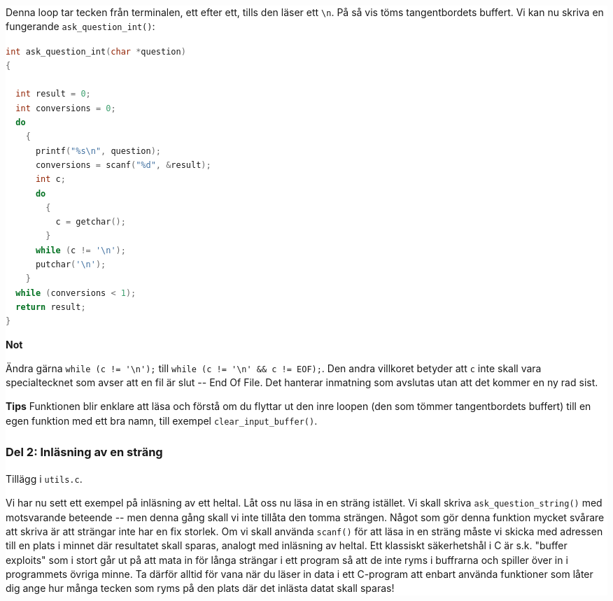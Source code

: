 Denna loop tar tecken från terminalen, ett efter ett, tills den
läser ett `\n`. På så vis töms tangentbordets buffert. Vi kan nu
skriva en fungerande `ask_question_int()`:

```c
int ask_question_int(char *question)
{

  int result = 0;
  int conversions = 0;
  do
    {
      printf("%s\n", question);
      conversions = scanf("%d", &result);
      int c;
      do
        {
          c = getchar();
        }
      while (c != '\n');
      putchar('\n');
    }
  while (conversions < 1);
  return result;
}
```

**Not**

Ändra gärna `while (c != '\n');` till `while (c != '\n' && c != EOF);`.
Den andra villkoret betyder att `c` inte skall vara specialtecknet
som avser att en fil är slut -- End Of File. Det hanterar inmatning
som avslutas utan att det kommer en ny rad sist.

**Tips** Funktionen blir enklare att läsa och förstå om du flyttar
ut den inre loopen (den som tömmer tangentbordets buffert) till en
egen funktion med ett bra namn, till exempel
`clear_input_buffer()`.


### Del 2: Inläsning av en sträng

Tillägg i `utils.c`.

Vi har nu sett ett exempel på inläsning av ett heltal. Låt oss nu
läsa in en sträng istället. Vi skall skriva
`ask_question_string()` med motsvarande beteende -- men denna gång
skall vi inte tillåta den tomma strängen. Något som gör denna
funktion mycket svårare att skriva är att strängar inte har en fix
storlek. Om vi skall använda `scanf()` för att läsa in en sträng
måste vi skicka med adressen till en plats i minnet där resultatet
skall sparas, analogt med inläsning av heltal. Ett klassiskt
säkerhetshål i C är s.k. "buffer exploits" som i stort går ut på
att mata in för långa strängar i ett program så att de inte
ryms i buffrarna och spiller över in i programmets övriga minne.
Ta därför alltid för vana när du läser in data i ett C-program att
enbart använda funktioner som låter dig ange hur många tecken som
ryms på den plats där det inlästa datat skall sparas!
